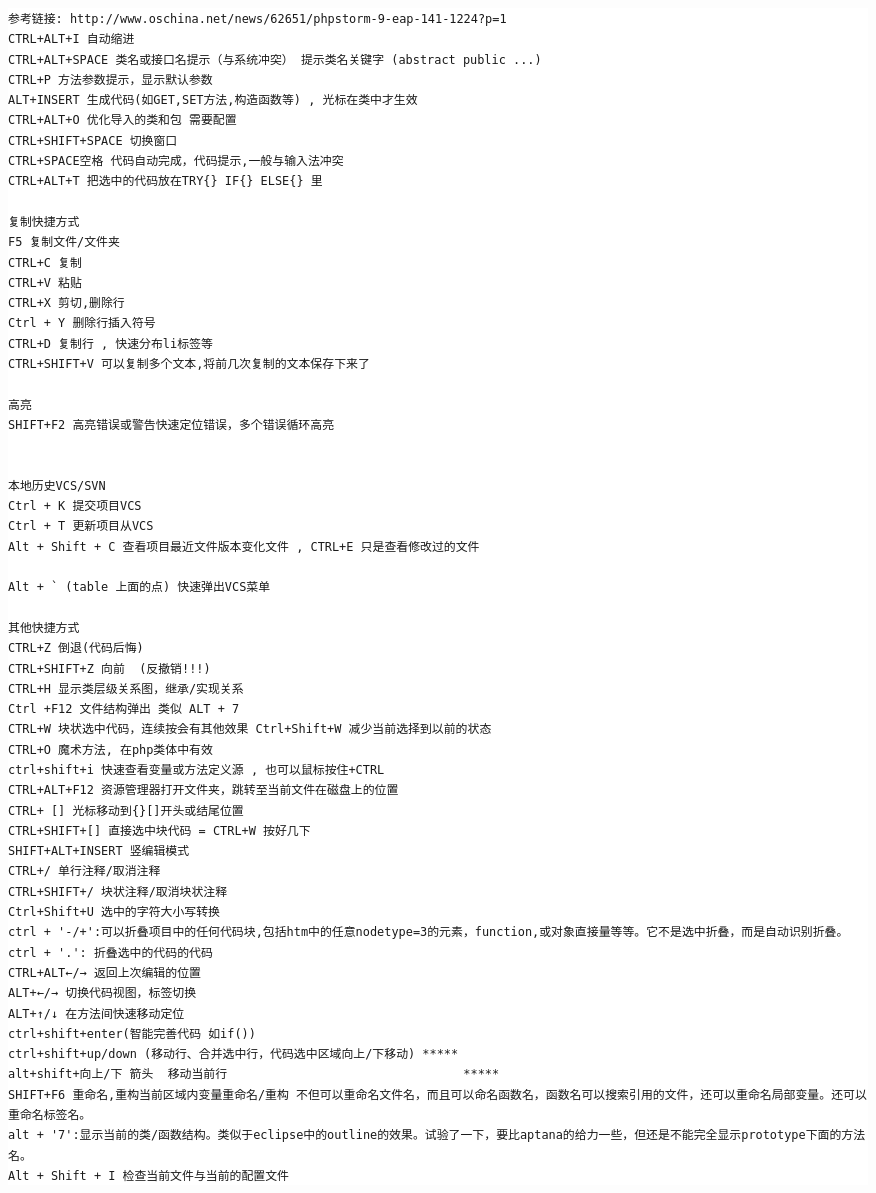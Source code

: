     参考链接: http://www.oschina.net/news/62651/phpstorm-9-eap-141-1224?p=1
    CTRL+ALT+I 自动缩进
    CTRL+ALT+SPACE 类名或接口名提示（与系统冲突） 提示类名关键字 (abstract public ...)
    CTRL+P 方法参数提示，显示默认参数
    ALT+INSERT 生成代码(如GET,SET方法,构造函数等) , 光标在类中才生效
    CTRL+ALT+O 优化导入的类和包 需要配置
    CTRL+SHIFT+SPACE 切换窗口
    CTRL+SPACE空格 代码自动完成，代码提示,一般与输入法冲突
    CTRL+ALT+T 把选中的代码放在TRY{} IF{} ELSE{} 里
 
    复制快捷方式
    F5 复制文件/文件夹
    CTRL+C 复制
    CTRL+V 粘贴
    CTRL+X 剪切,删除行
    Ctrl + Y 删除行插入符号
    CTRL+D 复制行 , 快速分布li标签等
    CTRL+SHIFT+V 可以复制多个文本,将前几次复制的文本保存下来了
 
    高亮
    SHIFT+F2 高亮错误或警告快速定位错误，多个错误循环高亮
 
 
    本地历史VCS/SVN
    Ctrl + K 提交项目VCS
    Ctrl + T 更新项目从VCS
    Alt + Shift + C 查看项目最近文件版本变化文件 , CTRL+E 只是查看修改过的文件
 
    Alt + ` (table 上面的点) 快速弹出VCS菜单
 
    其他快捷方式
    CTRL+Z 倒退(代码后悔)
    CTRL+SHIFT+Z 向前  (反撤销!!!)
    CTRL+H 显示类层级关系图，继承/实现关系
    Ctrl +F12 文件结构弹出 类似 ALT + 7
    CTRL+W 块状选中代码，连续按会有其他效果 Ctrl+Shift+W 减少当前选择到以前的状态
    CTRL+O 魔术方法, 在php类体中有效
    ctrl+shift+i 快速查看变量或方法定义源 , 也可以鼠标按住+CTRL
    CTRL+ALT+F12 资源管理器打开文件夹，跳转至当前文件在磁盘上的位置
    CTRL+ [] 光标移动到{}[]开头或结尾位置
    CTRL+SHIFT+[] 直接选中块代码 = CTRL+W 按好几下
    SHIFT+ALT+INSERT 竖编辑模式
    CTRL+/ 单行注释/取消注释
    CTRL+SHIFT+/ 块状注释/取消块状注释
    Ctrl+Shift+U 选中的字符大小写转换
    ctrl + '-/+':可以折叠项目中的任何代码块,包括htm中的任意nodetype=3的元素，function,或对象直接量等等。它不是选中折叠，而是自动识别折叠。
    ctrl + '.': 折叠选中的代码的代码
    CTRL+ALT←/→ 返回上次编辑的位置
    ALT+←/→ 切换代码视图，标签切换
    ALT+↑/↓ 在方法间快速移动定位
    ctrl+shift+enter(智能完善代码 如if())
    ctrl+shift+up/down (移动行、合并选中行，代码选中区域向上/下移动) *****
    alt+shift+向上/下 箭头  移动当前行                                 *****
    SHIFT+F6 重命名,重构当前区域内变量重命名/重构 不但可以重命名文件名，而且可以命名函数名，函数名可以搜索引用的文件，还可以重命名局部变量。还可以重命名标签名。
    alt + '7':显示当前的类/函数结构。类似于eclipse中的outline的效果。试验了一下，要比aptana的给力一些，但还是不能完全显示prototype下面的方法名。
    Alt + Shift + I 检查当前文件与当前的配置文件
 